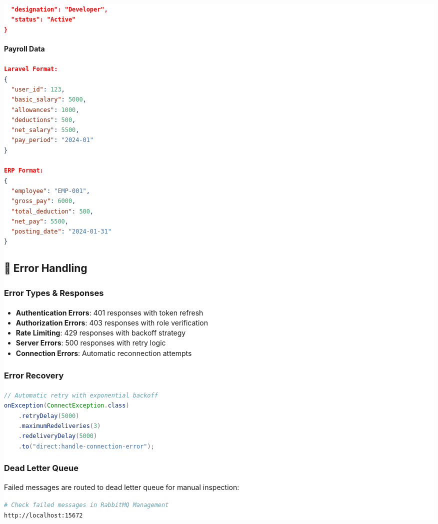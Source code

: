 ```json
  "designation": "Developer",
  "status": "Active"
}
```

#### Payroll Data
```json
Laravel Format:
{
  "user_id": 123,
  "basic_salary": 5000,
  "allowances": 1000,
  "deductions": 500,
  "net_salary": 5500,
  "pay_period": "2024-01"
}

ERP Format:
{
  "employee": "EMP-001",
  "gross_pay": 6000,
  "total_deduction": 500,
  "net_pay": 5500,
  "posting_date": "2024-01-31"
}
```

## 🚨 Error Handling

### Error Types & Responses
- **Authentication Errors**: 401 responses with token refresh
- **Authorization Errors**: 403 responses with role verification
- **Rate Limiting**: 429 responses with backoff strategy
- **Server Errors**: 500 responses with retry logic
- **Connection Errors**: Automatic reconnection attempts

### Error Recovery
```java
// Automatic retry with exponential backoff
onException(ConnectException.class)
    .retryDelay(5000)
    .maximumRedeliveries(3)
    .redeliveryDelay(5000)
    .to("direct:handle-connection-error");
```

### Dead Letter Queue
Failed messages are routed to dead letter queue for manual inspection:
```bash
# Check failed messages in RabbitMQ Management
http://localhost:15672
```
